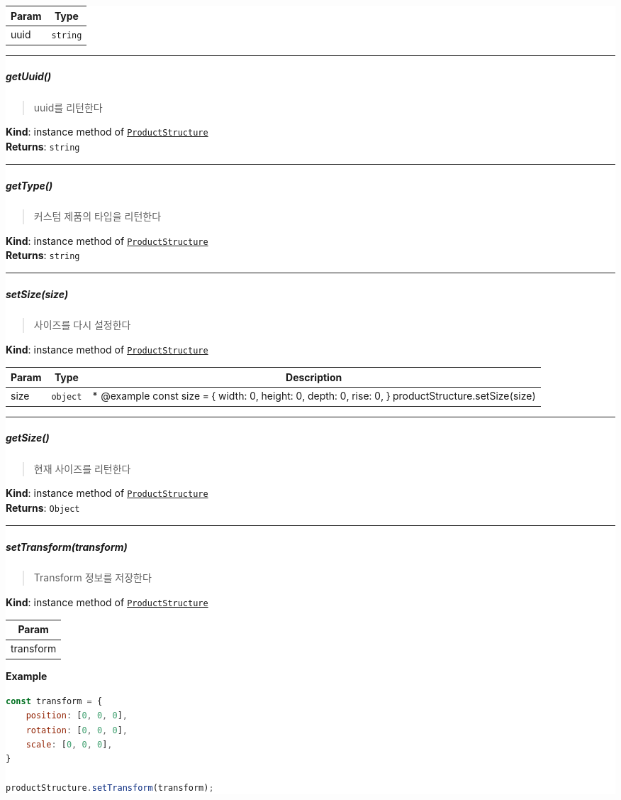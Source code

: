 | Param | Type |
| --- | --- |
| uuid | <code>string</code> | 


* * *

##### getUuid()
> uuid를 리턴한다

**Kind**: instance method of [<code>ProductStructure</code>](#module_ProductStructure)  
**Returns**: <code>string</code>
* * *

##### getType()
> 커스텀 제품의 타입을 리턴한다

**Kind**: instance method of [<code>ProductStructure</code>](#module_ProductStructure)  
**Returns**: <code>string</code>
* * *

##### setSize(size)
> 사이즈를 다시 설정한다

**Kind**: instance method of [<code>ProductStructure</code>](#module_ProductStructure)  

| Param | Type | Description |
| --- | --- | --- |
| size | <code>object</code> | * @example const size = {     width: 0,     height: 0,     depth: 0,     rise: 0, } productStructure.setSize(size) |


* * *

##### getSize()
> 현재 사이즈를 리턴한다

**Kind**: instance method of [<code>ProductStructure</code>](#module_ProductStructure)  
**Returns**: <code>Object</code>
* * *

##### setTransform(transform)
> Transform 정보를 저장한다

**Kind**: instance method of [<code>ProductStructure</code>](#module_ProductStructure)  

| Param |
| --- |
| transform | 

**Example**  
```javascript
const transform = {
    position: [0, 0, 0],
    rotation: [0, 0, 0],
    scale: [0, 0, 0],
}

productStructure.setTransform(transform);
```
